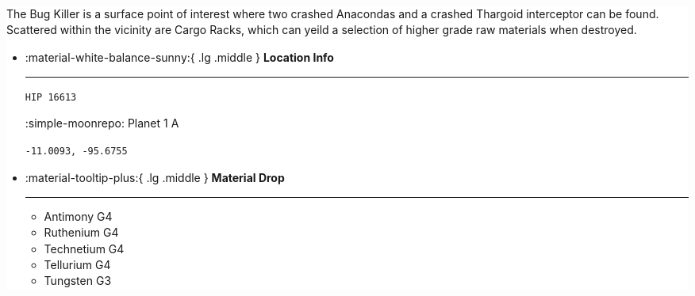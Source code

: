 The Bug Killer is a surface point of interest where two crashed Anacondas and a crashed Thargoid interceptor can be found. Scattered within the vicinity are Cargo Racks, which can yeild a selection of higher grade raw materials when destroyed.

<div class="grid cards" markdown>
        
-   :material-white-balance-sunny:{ .lg .middle } __Location Info__

    ---

    ```
    HIP 16613
    ```

    :simple-moonrepo: Planet 1 A 
    
    ```
    -11.0093, -95.6755
    ``` 

-   :material-tooltip-plus:{ .lg .middle } __Material Drop__

    ---

    * Antimony G4
    * Ruthenium G4
    * Technetium G4
    * Tellurium G4
    * Tungsten G3

</div>

